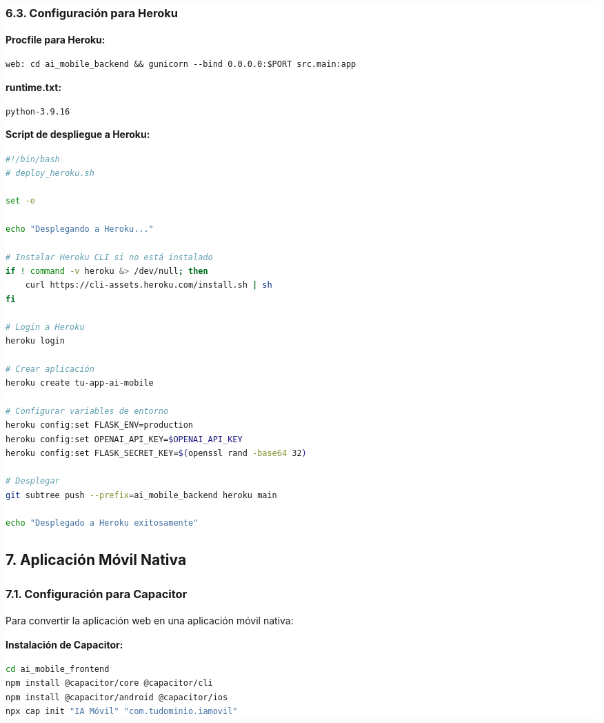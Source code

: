 ### 6.3. Configuración para Heroku

**Procfile para Heroku:**
```
web: cd ai_mobile_backend && gunicorn --bind 0.0.0.0:$PORT src.main:app
```

**runtime.txt:**
```
python-3.9.16
```

**Script de despliegue a Heroku:**
```bash
#!/bin/bash
# deploy_heroku.sh

set -e

echo "Desplegando a Heroku..."

# Instalar Heroku CLI si no está instalado
if ! command -v heroku &> /dev/null; then
    curl https://cli-assets.heroku.com/install.sh | sh
fi

# Login a Heroku
heroku login

# Crear aplicación
heroku create tu-app-ai-mobile

# Configurar variables de entorno
heroku config:set FLASK_ENV=production
heroku config:set OPENAI_API_KEY=$OPENAI_API_KEY
heroku config:set FLASK_SECRET_KEY=$(openssl rand -base64 32)

# Desplegar
git subtree push --prefix=ai_mobile_backend heroku main

echo "Desplegado a Heroku exitosamente"
```

## 7. Aplicación Móvil Nativa

### 7.1. Configuración para Capacitor

Para convertir la aplicación web en una aplicación móvil nativa:

**Instalación de Capacitor:**
```bash
cd ai_mobile_frontend
npm install @capacitor/core @capacitor/cli
npm install @capacitor/android @capacitor/ios
npx cap init "IA Móvil" "com.tudominio.iamovil"
```
